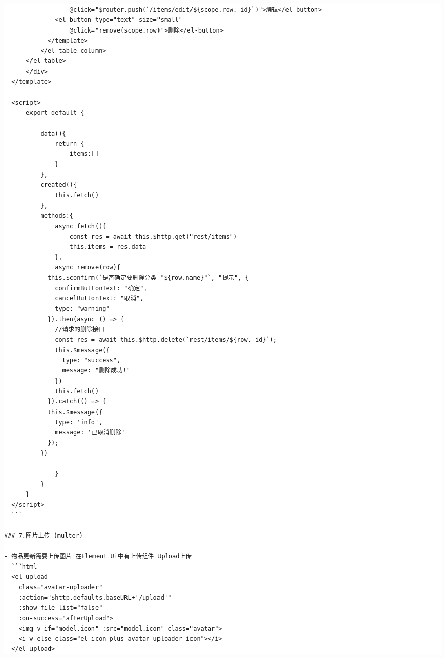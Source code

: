   ```
		        	@click="$router.push(`/items/edit/${scope.row._id}`)">编辑</el-button>
		        <el-button type="text" size="small" 
		        	@click="remove(scope.row)">删除</el-button>
		      </template>
		    </el-table-column>
	    </el-table>
		</div>
	</template>
	
	<script>
		export default {
			
			data(){
				return {
					items:[]
				}
			},
			created(){
				this.fetch()
			},
			methods:{
				async fetch(){
					const res = await this.$http.get("rest/items")
					this.items = res.data
				},
				async remove(row){
		      this.$confirm(`是否确定要删除分类 "${row.name}"`, "提示", {
		        confirmButtonText: "确定",
		        cancelButtonText: "取消",
		        type: "warning"
		      }).then(async () => {
		      	//请求的删除接口
		        const res = await this.$http.delete(`rest/items/${row._id}`);
		        this.$message({
		          type: "success",
		          message: "删除成功!"
		        })
		        this.fetch()
		      }).catch(() => {
	          this.$message({
	            type: 'info',
	            message: '已取消删除'
	          });          
	        })
		      
				}
			}
		}
	</script>
	```	
	
### 7.图片上传 (multer)

- 物品更新需要上传图片 在Element Ui中有上传组件 Upload上传
	```html
	<el-upload
	  class="avatar-uploader"
	  :action="$http.defaults.baseURL+'/upload'"
	  :show-file-list="false"
	  :on-success="afterUpload">
	  <img v-if="model.icon" :src="model.icon" class="avatar">
	  <i v-else class="el-icon-plus avatar-uploader-icon"></i>
	</el-upload>
  ```